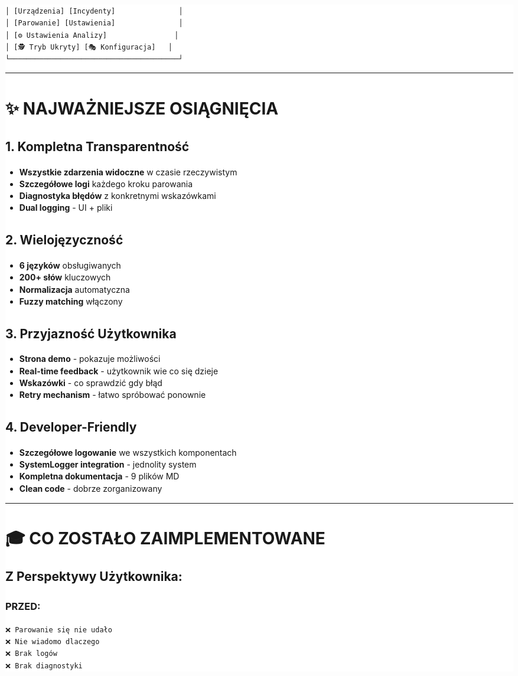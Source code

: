 ```
│ [Urządzenia] [Incydenty]               │
│ [Parowanie] [Ustawienia]               │
│ [⚙️ Ustawienia Analizy]                │
│ [🕵️ Tryb Ukryty] [🎭 Konfiguracja]   │
└────────────────────────────────────────┘
```

---

# ✨ NAJWAŻNIEJSZE OSIĄGNIĘCIA

## 1. Kompletna Transparentność
- **Wszystkie zdarzenia widoczne** w czasie rzeczywistym
- **Szczegółowe logi** każdego kroku parowania
- **Diagnostyka błędów** z konkretnymi wskazówkami
- **Dual logging** - UI + pliki

## 2. Wielojęzyczność
- **6 języków** obsługiwanych
- **200+ słów** kluczowych
- **Normalizacja** automatyczna
- **Fuzzy matching** włączony

## 3. Przyjazność Użytkownika
- **Strona demo** - pokazuje możliwości
- **Real-time feedback** - użytkownik wie co się dzieje
- **Wskazówki** - co sprawdzić gdy błąd
- **Retry mechanism** - łatwo spróbować ponownie

## 4. Developer-Friendly
- **Szczegółowe logowanie** we wszystkich komponentach
- **SystemLogger integration** - jednolity system
- **Kompletna dokumentacja** - 9 plików MD
- **Clean code** - dobrze zorganizowany

---

# 🎓 CO ZOSTAŁO ZAIMPLEMENTOWANE

## Z Perspektywy Użytkownika:

### PRZED:
```
❌ Parowanie się nie udało
❌ Nie wiadomo dlaczego
❌ Brak logów
❌ Brak diagnostyki
```
